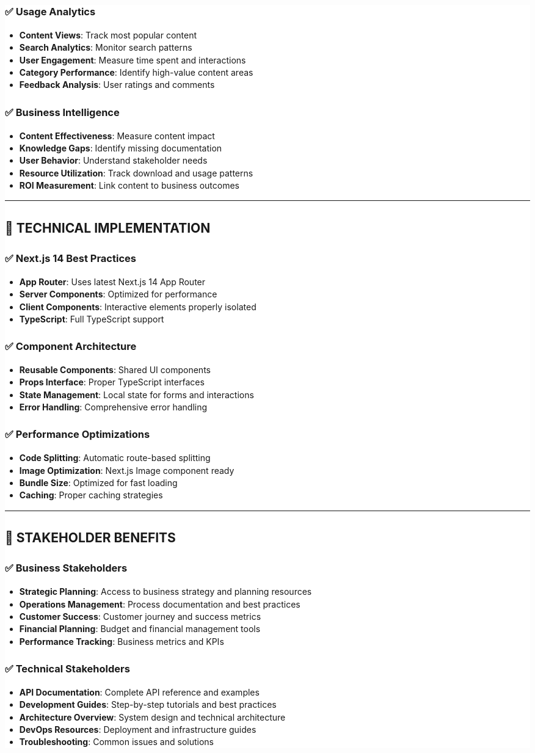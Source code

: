 ### **✅ Usage Analytics**
- **Content Views**: Track most popular content
- **Search Analytics**: Monitor search patterns
- **User Engagement**: Measure time spent and interactions
- **Category Performance**: Identify high-value content areas
- **Feedback Analysis**: User ratings and comments

### **✅ Business Intelligence**
- **Content Effectiveness**: Measure content impact
- **Knowledge Gaps**: Identify missing documentation
- **User Behavior**: Understand stakeholder needs
- **Resource Utilization**: Track download and usage patterns
- **ROI Measurement**: Link content to business outcomes

---

## 🔧 **TECHNICAL IMPLEMENTATION**

### **✅ Next.js 14 Best Practices**
- **App Router**: Uses latest Next.js 14 App Router
- **Server Components**: Optimized for performance
- **Client Components**: Interactive elements properly isolated
- **TypeScript**: Full TypeScript support

### **✅ Component Architecture**
- **Reusable Components**: Shared UI components
- **Props Interface**: Proper TypeScript interfaces
- **State Management**: Local state for forms and interactions
- **Error Handling**: Comprehensive error handling

### **✅ Performance Optimizations**
- **Code Splitting**: Automatic route-based splitting
- **Image Optimization**: Next.js Image component ready
- **Bundle Size**: Optimized for fast loading
- **Caching**: Proper caching strategies

---

## 🎯 **STAKEHOLDER BENEFITS**

### **✅ Business Stakeholders**
- **Strategic Planning**: Access to business strategy and planning resources
- **Operations Management**: Process documentation and best practices
- **Customer Success**: Customer journey and success metrics
- **Financial Planning**: Budget and financial management tools
- **Performance Tracking**: Business metrics and KPIs

### **✅ Technical Stakeholders**
- **API Documentation**: Complete API reference and examples
- **Development Guides**: Step-by-step tutorials and best practices
- **Architecture Overview**: System design and technical architecture
- **DevOps Resources**: Deployment and infrastructure guides
- **Troubleshooting**: Common issues and solutions
